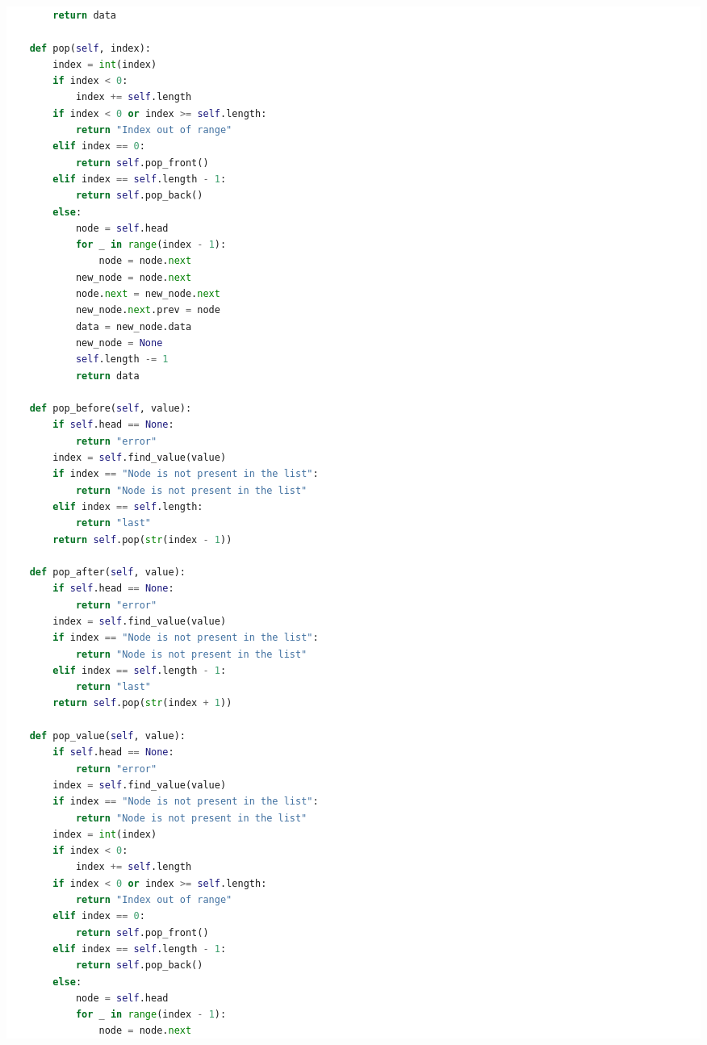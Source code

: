 ```python
        return data

    def pop(self, index):
        index = int(index)
        if index < 0:
            index += self.length
        if index < 0 or index >= self.length:
            return "Index out of range"
        elif index == 0:
            return self.pop_front()
        elif index == self.length - 1:
            return self.pop_back()
        else:
            node = self.head
            for _ in range(index - 1):
                node = node.next
            new_node = node.next
            node.next = new_node.next
            new_node.next.prev = node
            data = new_node.data
            new_node = None
            self.length -= 1
            return data

    def pop_before(self, value):
        if self.head == None:
            return "error"
        index = self.find_value(value)
        if index == "Node is not present in the list":
            return "Node is not present in the list"
        elif index == self.length:
            return "last"
        return self.pop(str(index - 1))

    def pop_after(self, value):
        if self.head == None:
            return "error"
        index = self.find_value(value)
        if index == "Node is not present in the list":
            return "Node is not present in the list"
        elif index == self.length - 1:
            return "last"
        return self.pop(str(index + 1))

    def pop_value(self, value):
        if self.head == None:
            return "error"
        index = self.find_value(value)
        if index == "Node is not present in the list":
            return "Node is not present in the list"
        index = int(index)
        if index < 0:
            index += self.length
        if index < 0 or index >= self.length:
            return "Index out of range"
        elif index == 0:
            return self.pop_front()
        elif index == self.length - 1:
            return self.pop_back()
        else:
            node = self.head
            for _ in range(index - 1):
                node = node.next
```